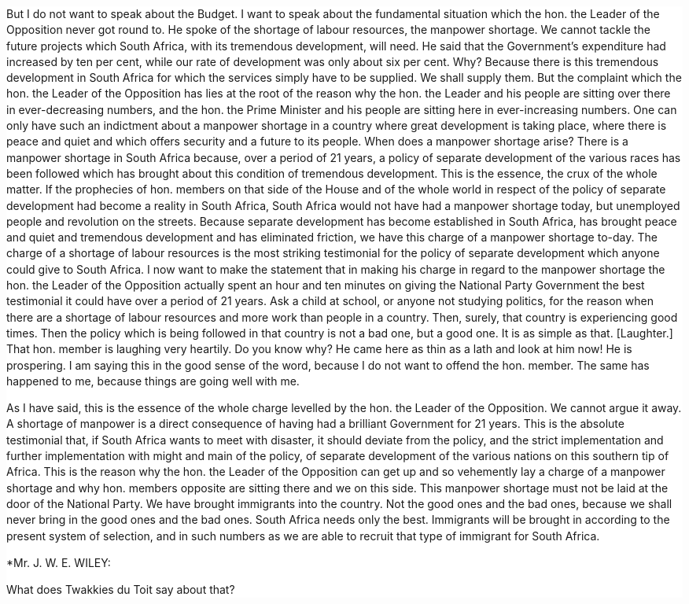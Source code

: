 <p><span class="col_3603-3604" refersTo="page_0289"/>But I do not want to speak about the Budget. I want to speak about the fundamental situation which the hon. the Leader of the Opposition never got round to. He spoke of the shortage of labour resources, the manpower shortage. We cannot tackle the future projects which South Africa, with its tremendous development, will need. He said that the Government&#x2019;s expenditure had increased by ten per cent, while our rate of development was only about six per cent. Why&#x003F; Because there is this tremendous development in South Africa for which the services simply have to be supplied. We shall supply them. But the complaint which the hon. the Leader of the Opposition has lies at the root of the reason why the hon. the Leader and his people are sitting over there in ever-decreasing numbers, and the hon. the Prime Minister and his people are sitting here in ever-increasing numbers. One can only have such an indictment about a manpower shortage in a country where great development is taking place, where there is peace and quiet and which offers security and a future to its people. When does a manpower shortage arise&#x003F; There is a manpower shortage in South Africa because, over a period of 21 years, a policy of separate development of the various races has been followed which has brought about this condition of tremendous development. This is the essence, the crux of the whole matter. If the prophecies of hon. members on that side of the House and of the whole world in respect of the policy of separate development had become a reality in South Africa, South Africa would not have had a manpower shortage today, but unemployed people and revolution on the streets. Because separate development has become established in South Africa, has brought peace and quiet and tremendous development and has eliminated friction, we have this charge of a manpower shortage to-day. The charge of a shortage of labour resources is the most striking testimonial for the policy of separate development which anyone could give to South Africa. I now want to make the statement that in making his charge in regard to the manpower shortage the hon. the Leader of the Opposition actually spent an hour and ten minutes on giving the National Party Government the best testimonial it could have over a period of 21 years. Ask a child at school, or anyone not studying politics, for the reason when there are a shortage of labour resources and more work than people in a country. Then, surely, that country is experiencing good times. Then the policy which is being followed in that country is not a bad one, but a good one. It is as simple as that. [Laughter.] That hon. member is laughing very heartily. Do you know why&#x003F; He came here as thin as a lath and look at him now! He is prospering. I am saying this in the good sense of the word, because I do not want to offend the hon. member. The same has happened to me, because things are going well with me.</p>

<p>As I have said, this is the essence of the whole charge levelled by the hon. the Leader of the Opposition. We cannot argue it away. A shortage of manpower is a direct consequence of having had a brilliant Government for 21 years. This is the absolute testimonial that, if South Africa wants to meet with disaster, it should deviate from the policy, and the strict implementation and further implementation with might and main of the policy, of separate development of the various nations on this southern tip of Africa. This is the reason why the hon. the Leader of the Opposition can get up and so vehemently lay a charge of a manpower shortage and why hon. members opposite are sitting there and we on this side. This manpower shortage must not be laid at the door of the National Party. We have brought immigrants into the country. Not the good ones and the bad ones, because we shall never bring in the good ones and the bad ones. South Africa needs only the best. Immigrants will be brought in according to the present system of selection, and in such numbers as we are able to recruit that type of immigrant for South Africa.</p>

</speech>

<speech by="#wiley">

<from>*Mr. <person refersTo="hansard_za">J. W. E. WILEY</person>:</from>

<p>What does Twakkies du Toit say about that&#x003F;</p>

</speech>
